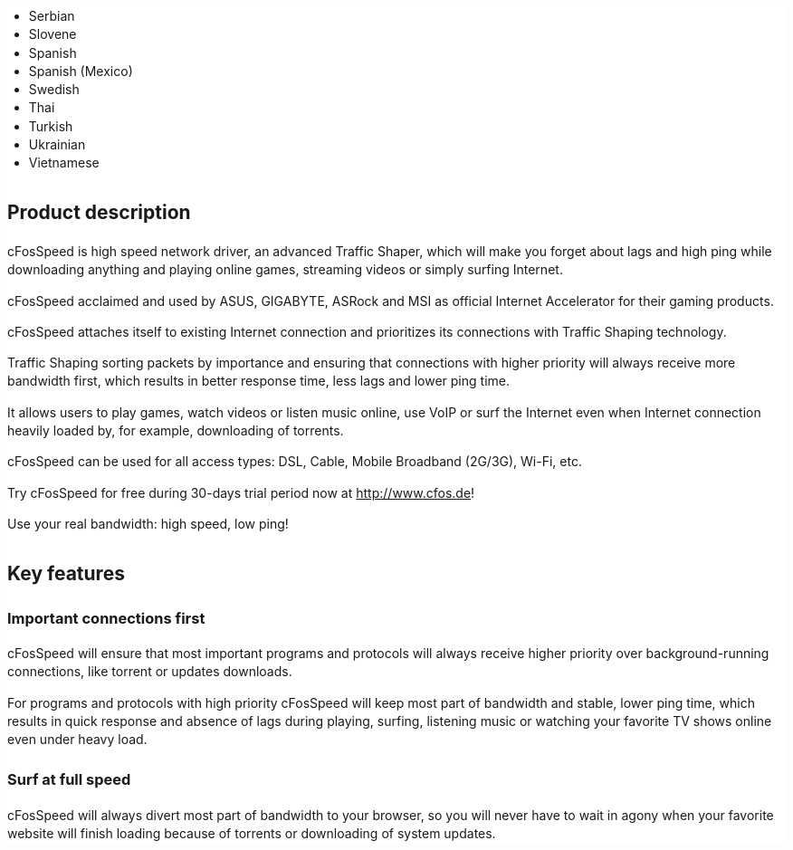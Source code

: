 * Serbian
* Slovene
* Spanish
* Spanish (Mexico)
* Swedish
* Thai
* Turkish
* Ukrainian
* Vietnamese



Product description
--------------------

cFosSpeed is high speed network driver, an advanced Traffic Shaper, which will make you forget about lags and high ping while downloading anything and playing online games, streaming videos or simply surfing Internet.

cFosSpeed acclaimed and used by ASUS, GIGABYTE, ASRock and MSI as official Internet Accelerator for their gaming products.

cFosSpeed attaches itself to existing Internet connection and prioritizes its connections with Traffic Shaping technology.

Traffic Shaping sorting packets by importance and ensuring that connections with higher priority will always receive more bandwidth first, which results in better response time, less lags and lower ping time.

It allows users to play games, watch videos or listen music online, use VoIP or surf the Internet even when Internet connection heavily loaded by, for example, downloading of torrents.

cFosSpeed can be used for all access types: DSL, Cable, Mobile Broadband (2G/3G), Wi-Fi, etc. 

Try cFosSpeed for free during 30-days trial period now at http://www.cfos.de!

Use your real bandwidth: high speed, low ping!



Key features
------------


### Important connections first

cFosSpeed will ensure that most important programs and protocols will always receive higher priority over background-running connections, like torrent or updates downloads.

For programs and protocols with high priority cFosSpeed will keep most part of bandwidth and stable, lower ping time, which results in quick response and absence of lags during playing, surfing, listening music or watching your favorite TV shows online even under heavy load.


### Surf at full speed

cFosSpeed will always divert most part of bandwidth to your browser, so you will never have to wait in agony when your favorite website will finish loading because of torrents or downloading of system updates. 
